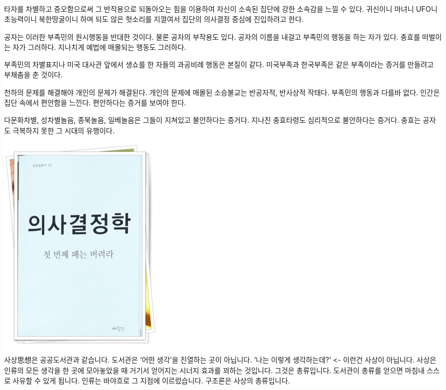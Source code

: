   


타자를 차별하고 증오함으로써 그 반작용으로 되돌아오는 힘을 이용하여 자신이 소속된 집단에 강한 소속감을 느낄 수 있다. 귀신이니 마녀니 UFO니 초능력이니 북한땅굴이니 하며 되도 않은 헛소리를 지껄여서 집단의 의사결정 중심에 진입하려고 한다. 

  


공자는 이러한 부족민의 원시행동을 반대한 것이다. 물론 공자의 부작용도 있다. 공자의 이름을 내걸고 부족민의 행동을 하는 자가 있다. 충효를 떠벌이는 자가 그러하다. 지나치게 예법에 매몰되는 행동도 그러하다. 

  


부족민의 차별표지나 미국 대사관 앞에서 생쇼를 한 자들의 과공비례 행동은 본질이 같다. 미국부족과 한국부족은 같은 부족이라는 증거를 만들려고 부채춤을 춘 것이다.

  


천하의 문제를 해결해야 개인의 문제가 해결된다. 개인의 문제에 매몰된 소승불교는 반공자적, 반사상적 작태다. 부족민의 행동과 다를바 없다. 인간은 집단 속에서 편안함을 느낀다. 편안하다는 증거를 보여야 한다. 

  


다문화차별, 성차별놀음, 종북놀음, 일베놀음은 그들이 지쳐있고 불안하다는 증거다. 지나친 충효타령도 심리적으로 불안하다는 증거다. 충효는 공자도 극복하지 못한 그 시대의 유행이다.

  


<img src="files/attach/images/198/470/579/111.JPG" alt="111.JPG" width="300" height="397" />

  


사상思想은 공공도서관과 같습니다. 도서관은 ‘어떤 생각’을 진열하는 곳이 아닙니다. ‘나는 이렇게 생각하는데?’ <- 이런건 사상이 아닙니다. 사상은 인류의 모든 생각을 한 곳에 모아놓았을 때 거기서 얻어지는 시너지 효과를 꾀하는 것입니다. 그것은 총류입니다. 도서관이 총류를 얻으면 마침내 스스로 사유할 수 있게 됩니다. 인류는 바야흐로 그 지점에 이르렀습니다. 구조론은 사상의 총류입니다.